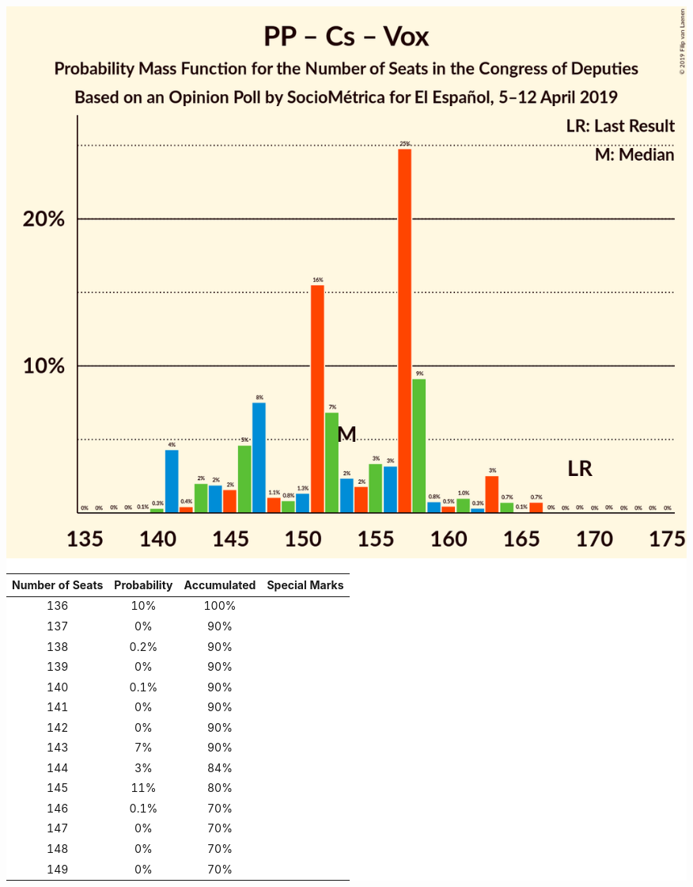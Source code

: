 ![Graph with seats probability mass function not yet produced](2019-04-12-SocioMétrica-coalitions-seats-pmf-pp–cs–vox.png "Seats Probability Mass Function")

| Number of Seats | Probability | Accumulated | Special Marks |
|:---------------:|:-----------:|:-----------:|:-------------:|
| 136 | 10% | 100% |  |
| 137 | 0% | 90% |  |
| 138 | 0.2% | 90% |  |
| 139 | 0% | 90% |  |
| 140 | 0.1% | 90% |  |
| 141 | 0% | 90% |  |
| 142 | 0% | 90% |  |
| 143 | 7% | 90% |  |
| 144 | 3% | 84% |  |
| 145 | 11% | 80% |  |
| 146 | 0.1% | 70% |  |
| 147 | 0% | 70% |  |
| 148 | 0% | 70% |  |
| 149 | 0% | 70% |  |